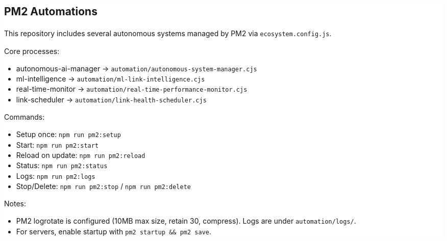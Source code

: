 ## PM2 Automations

This repository includes several autonomous systems managed by PM2 via `ecosystem.config.js`.

Core processes:
- autonomous-ai-manager -> `automation/autonomous-system-manager.cjs`
- ml-intelligence -> `automation/ml-link-intelligence.cjs`
- real-time-monitor -> `automation/real-time-performance-monitor.cjs`
- link-scheduler -> `automation/link-health-scheduler.cjs`

Commands:
- Setup once: `npm run pm2:setup`
- Start: `npm run pm2:start`
- Reload on update: `npm run pm2:reload`
- Status: `npm run pm2:status`
- Logs: `npm run pm2:logs`
- Stop/Delete: `npm run pm2:stop` / `npm run pm2:delete`

Notes:
- PM2 logrotate is configured (10MB max size, retain 30, compress). Logs are under `automation/logs/`.
- For servers, enable startup with `pm2 startup && pm2 save`.
